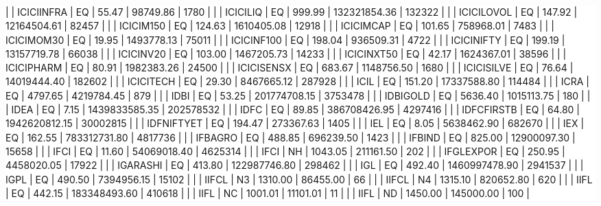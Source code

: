 |  | ICICIINFRA | EQ | 55.47 | 98749.86 | 1780 |
|  | ICICILIQ | EQ | 999.99 | 132321854.36 | 132322 |
|  | ICICILOVOL | EQ | 147.92 | 12164504.61 | 82457 |
|  | ICICIM150 | EQ | 124.63 | 1610405.08 | 12918 |
|  | ICICIMCAP | EQ | 101.65 | 758968.01 | 7483 |
|  | ICICIMOM30 | EQ | 19.95 | 1493778.13 | 75011 |
|  | ICICINF100 | EQ | 198.04 | 936509.31 | 4722 |
|  | ICICINIFTY | EQ | 199.19 | 13157719.78 | 66038 |
|  | ICICINV20 | EQ | 103.00 | 1467205.73 | 14233 |
|  | ICICINXT50 | EQ | 42.17 | 1624367.01 | 38596 |
|  | ICICIPHARM | EQ | 80.91 | 1982383.26 | 24500 |
|  | ICICISENSX | EQ | 683.67 | 1148756.50 | 1680 |
|  | ICICISILVE | EQ | 76.64 | 14019444.40 | 182602 |
|  | ICICITECH | EQ | 29.30 | 8467665.12 | 287928 |
|  | ICIL | EQ | 151.20 | 17337588.80 | 114484 |
|  | ICRA | EQ | 4797.65 | 4219784.45 | 879 |
|  | IDBI | EQ | 53.25 | 201774708.15 | 3753478 |
|  | IDBIGOLD | EQ | 5636.40 | 1015113.75 | 180 |
|  | IDEA | EQ | 7.15 | 1439833585.35 | 202578532 |
|  | IDFC | EQ | 89.85 | 386708426.95 | 4297416 |
|  | IDFCFIRSTB | EQ | 64.80 | 1942620812.15 | 30002815 |
|  | IDFNIFTYET | EQ | 194.47 | 273367.63 | 1405 |
|  | IEL | EQ | 8.05 | 5638462.90 | 682670 |
|  | IEX | EQ | 162.55 | 783312731.80 | 4817736 |
|  | IFBAGRO | EQ | 488.85 | 696239.50 | 1423 |
|  | IFBIND | EQ | 825.00 | 12900097.30 | 15658 |
|  | IFCI | EQ | 11.60 | 54069018.40 | 4625314 |
|  | IFCI | NH | 1043.05 | 211161.50 | 202 |
|  | IFGLEXPOR | EQ | 250.95 | 4458020.05 | 17922 |
|  | IGARASHI | EQ | 413.80 | 122987746.80 | 298462 |
|  | IGL | EQ | 492.40 | 1460997478.90 | 2941537 |
|  | IGPL | EQ | 490.50 | 7394956.15 | 15102 |
|  | IIFCL | N3 | 1310.00 | 86455.00 | 66 |
|  | IIFCL | N4 | 1315.10 | 820652.80 | 620 |
|  | IIFL | EQ | 442.15 | 183348493.60 | 410618 |
|  | IIFL | NC | 1001.01 | 11101.01 | 11 |
|  | IIFL | ND | 1450.00 | 145000.00 | 100 |